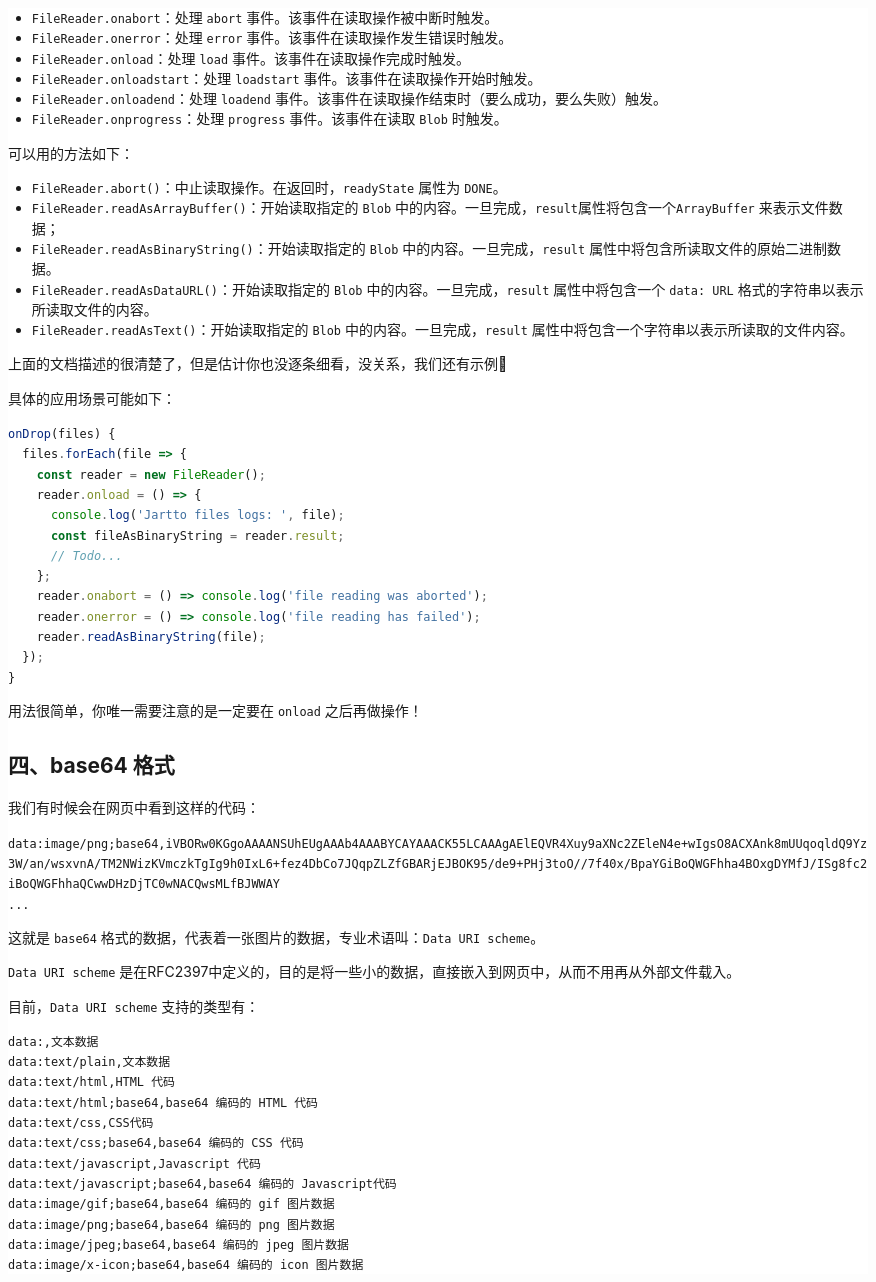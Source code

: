 - `FileReader.onabort`：处理 `abort` 事件。该事件在读取操作被中断时触发。
- `FileReader.onerror`：处理 `error` 事件。该事件在读取操作发生错误时触发。
- `FileReader.onload`：处理 `load` 事件。该事件在读取操作完成时触发。
- `FileReader.onloadstart`：处理 `loadstart` 事件。该事件在读取操作开始时触发。
- `FileReader.onloadend`：处理 `loadend` 事件。该事件在读取操作结束时（要么成功，要么失败）触发。
- `FileReader.onprogress`：处理 `progress` 事件。该事件在读取 `Blob` 时触发。

可以用的方法如下：

- `FileReader.abort()`：中止读取操作。在返回时，`readyState` 属性为 `DONE`。
- `FileReader.readAsArrayBuffer()`：开始读取指定的 `Blob` 中的内容。一旦完成，`result`属性将包含一个`ArrayBuffer` 来表示文件数据；
- `FileReader.readAsBinaryString()`：开始读取指定的 `Blob` 中的内容。一旦完成，`result` 属性中将包含所读取文件的原始二进制数据。
- `FileReader.readAsDataURL()`：开始读取指定的 `Blob` 中的内容。一旦完成，`result` 属性中将包含一个 `data: URL` 格式的字符串以表示所读取文件的内容。
- `FileReader.readAsText()`：开始读取指定的 `Blob` 中的内容。一旦完成，`result` 属性中将包含一个字符串以表示所读取的文件内容。

上面的文档描述的很清楚了，但是估计你也没逐条细看，没关系，我们还有示例🙈

具体的应用场景可能如下：

```javascript
onDrop(files) {
  files.forEach(file => {
    const reader = new FileReader();
    reader.onload = () => {
      console.log('Jartto files logs: ', file);
      const fileAsBinaryString = reader.result;
      // Todo...
    };
    reader.onabort = () => console.log('file reading was aborted');
    reader.onerror = () => console.log('file reading has failed');
    reader.readAsBinaryString(file);
  });
}
```

用法很简单，你唯一需要注意的是一定要在 `onload` 之后再做操作！

## 四、base64 格式

我们有时候会在网页中看到这样的代码：

```html
data:image/png;base64,iVBORw0KGgoAAAANSUhEUgAAAb4AAABYCAYAAACK55LCAAAgAElEQVR4Xuy9aXNc2ZEleN4e+wIgsO8ACXAnk8mUUqoqldQ9Yz3W/an/wsxvnA/TM2NWizKVmczkTgIg9h0IxL6+fez4DbCo7JQqpZLZfGBARjEJBOK95/de9+PHj3toO//7f40x/BpaYGiBoQWGFhha4BOxgDYMfJ/ISg8fc2iBoQWGFhhaQCwwDHzDjTC0wNACQwsMLfBJWWAY
...
```

这就是 `base64` 格式的数据，代表着一张图片的数据，专业术语叫：`Data URI scheme`。

`Data URI scheme` 是在RFC2397中定义的，目的是将一些小的数据，直接嵌入到网页中，从而不用再从外部文件载入。

目前，`Data URI scheme` 支持的类型有：

```html
data:,文本数据
data:text/plain,文本数据
data:text/html,HTML 代码
data:text/html;base64,base64 编码的 HTML 代码
data:text/css,CSS代码
data:text/css;base64,base64 编码的 CSS 代码
data:text/javascript,Javascript 代码
data:text/javascript;base64,base64 编码的 Javascript代码
data:image/gif;base64,base64 编码的 gif 图片数据
data:image/png;base64,base64 编码的 png 图片数据
data:image/jpeg;base64,base64 编码的 jpeg 图片数据
data:image/x-icon;base64,base64 编码的 icon 图片数据
```
